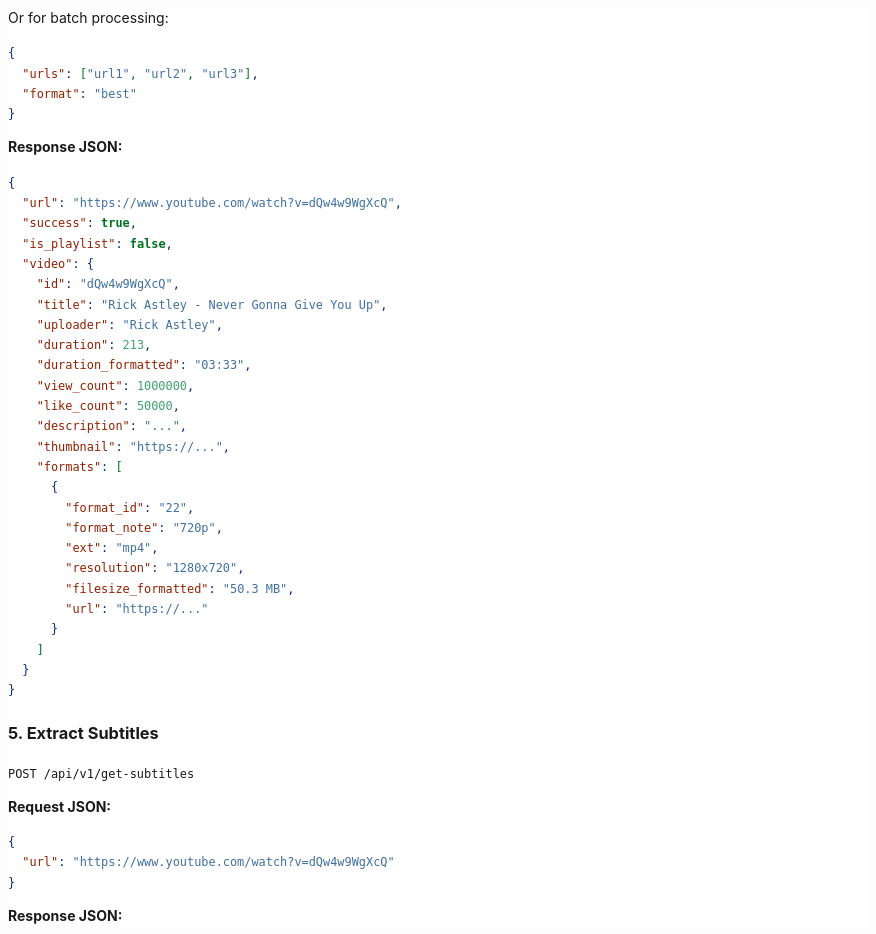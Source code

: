 Or for batch processing:

```json
{
  "urls": ["url1", "url2", "url3"],
  "format": "best"
}
```

**Response JSON:**

```json
{
  "url": "https://www.youtube.com/watch?v=dQw4w9WgXcQ",
  "success": true,
  "is_playlist": false,
  "video": {
    "id": "dQw4w9WgXcQ",
    "title": "Rick Astley - Never Gonna Give You Up",
    "uploader": "Rick Astley",
    "duration": 213,
    "duration_formatted": "03:33",
    "view_count": 1000000,
    "like_count": 50000,
    "description": "...",
    "thumbnail": "https://...",
    "formats": [
      {
        "format_id": "22",
        "format_note": "720p",
        "ext": "mp4",
        "resolution": "1280x720",
        "filesize_formatted": "50.3 MB",
        "url": "https://..."
      }
    ]
  }
}
```

### 5. Extract Subtitles

```
POST /api/v1/get-subtitles
```

**Request JSON:**

```json
{
  "url": "https://www.youtube.com/watch?v=dQw4w9WgXcQ"
}
```

**Response JSON:**
